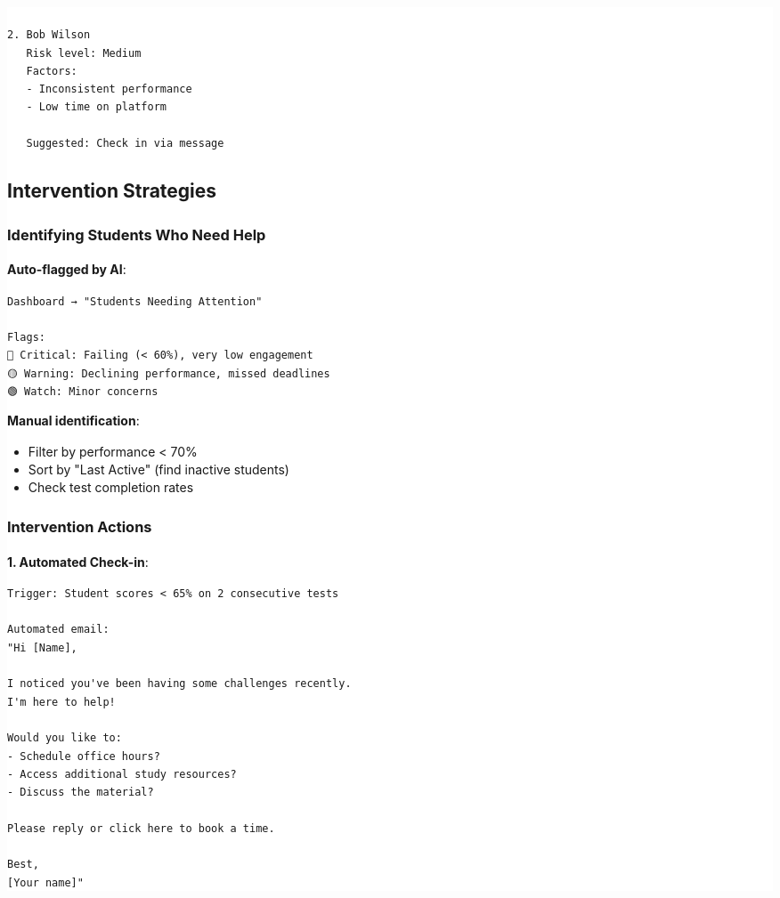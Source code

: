 ```

2. Bob Wilson
   Risk level: Medium
   Factors:
   - Inconsistent performance
   - Low time on platform

   Suggested: Check in via message
```

## Intervention Strategies

### Identifying Students Who Need Help

**Auto-flagged by AI**:
```
Dashboard → "Students Needing Attention"

Flags:
🔴 Critical: Failing (< 60%), very low engagement
🟡 Warning: Declining performance, missed deadlines
🟢 Watch: Minor concerns
```

**Manual identification**:
- Filter by performance < 70%
- Sort by "Last Active" (find inactive students)
- Check test completion rates

### Intervention Actions

**1. Automated Check-in**:
```
Trigger: Student scores < 65% on 2 consecutive tests

Automated email:
"Hi [Name],

I noticed you've been having some challenges recently.
I'm here to help!

Would you like to:
- Schedule office hours?
- Access additional study resources?
- Discuss the material?

Please reply or click here to book a time.

Best,
[Your name]"
```
